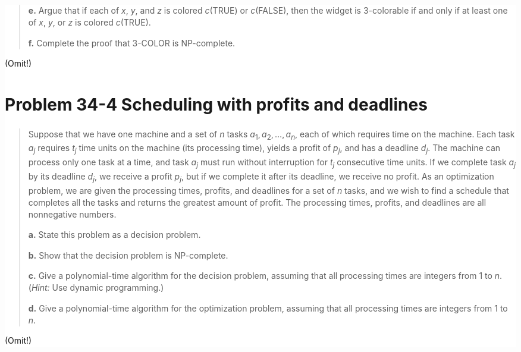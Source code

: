>
> **e.** Argue that if each of $x$, $y$, and $z$ is colored $c(\text{TRUE})$ or $c(\text{FALSE})$, then the widget is $3$-colorable if and only if at least one of $x$, $y$, or $z$ is colored $c(\text{TRUE})$.
>
> **f.** Complete the proof that $\text{3-COLOR}$ is $\text{NP-complete}$.

(Omit!)


# Problem 34-4 Scheduling with profits and deadlines

> Suppose that we have one machine and a set of $n$ tasks $a_1, a_2, \dots, a_n$, each of which requires time on the machine. Each task $a_j$ requires $t_j$ time units on the machine (its processing time), yields a profit of $p_j$, and has a deadline $d_j$. The machine can process only one task at a time, and task $a_j$ must run without interruption for $t_j$ consecutive time units. If we complete task $a_j$ by its deadline $d_j$, we receive a profit $p_j$, but if we complete it after its deadline, we receive no profit. As an optimization problem, we are given the processing times, profits, and deadlines for a set of $n$ tasks, and we wish to find a schedule that completes all the tasks and returns the greatest amount of profit. The processing times, profits, and deadlines are all nonnegative numbers.
>
> **a.** State this problem as a decision problem.
>
> **b.** Show that the decision problem is $\text{NP-complete}$.
>
> **c.** Give a polynomial-time algorithm for the decision problem, assuming that all processing times are integers from $1$ to $n$. ($\textit{Hint:}$ Use dynamic programming.)
>
> **d.** Give a polynomial-time algorithm for the optimization problem, assuming that all processing times are integers from $1$ to $n$.

(Omit!)



<script type="text/javascript" src="http://cdn.mathjax.org/mathjax/latest/MathJax.js?config=TeX-AMS-MML_HTMLorMML"></script>
<script type="text/x-mathjax-config">MathJax.Hub.Config({ tex2jax: { inlineMath: [['$', '$']]}, messageStyle: "none" });</script>
